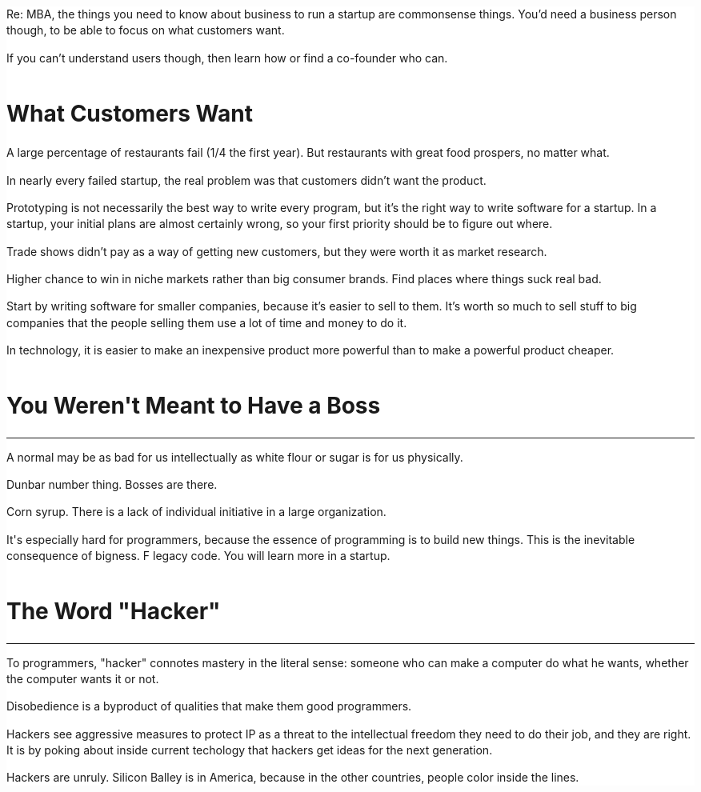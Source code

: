 Re: MBA, the things you need to know about business to run a startup are commonsense things. You’d need a business person though, to be able to focus on what customers want.

If you can’t understand users though, then learn how or find a co-founder who can.

# What Customers Want

A large percentage of restaurants fail (1/4 the first year). But restaurants with great food prospers, no matter what.

In nearly every failed startup, the real problem was that customers didn’t want the product.

Prototyping is not necessarily the best way to write every program, but it’s the right way to write software for a startup. In a startup, your initial plans are almost certainly wrong, so your first priority should be to figure out where.

Trade shows didn’t pay as a way of getting new customers, but they were worth it as market research.

Higher chance to win in niche markets rather than big consumer brands. Find places where things suck real bad.

Start by writing software for smaller companies, because it’s easier to sell to them. It’s worth so much to sell stuff to big companies that the people selling them use a lot of time and money to do it.

In technology, it is easier to make an inexpensive product more powerful than to make a powerful product cheaper.

# You Weren't Meant to Have a Boss
--------------------------------------------------

A normal may be as bad for us intellectually as white flour or sugar is for us physically.

Dunbar number thing. Bosses are there.

Corn syrup. There is a lack of individual initiative in a large organization.

It's especially hard for programmers, because the essence of programming is to build new things. This is the inevitable consequence of bigness. F legacy code. You will learn more in a startup.

# The Word "Hacker"
--------------------------------------------------

To programmers, "hacker" connotes mastery in the literal sense: someone who can make a computer do what he wants, whether the computer wants it or not.

Disobedience is a byproduct of qualities that make them good programmers.

Hackers see aggressive measures to protect IP as a threat to the intellectual freedom they need to do their job, and they are right. It is by poking about inside current techology that hackers get ideas for the next generation.

Hackers are unruly. Silicon Balley is in America, because in the other countries, people color inside the lines.
